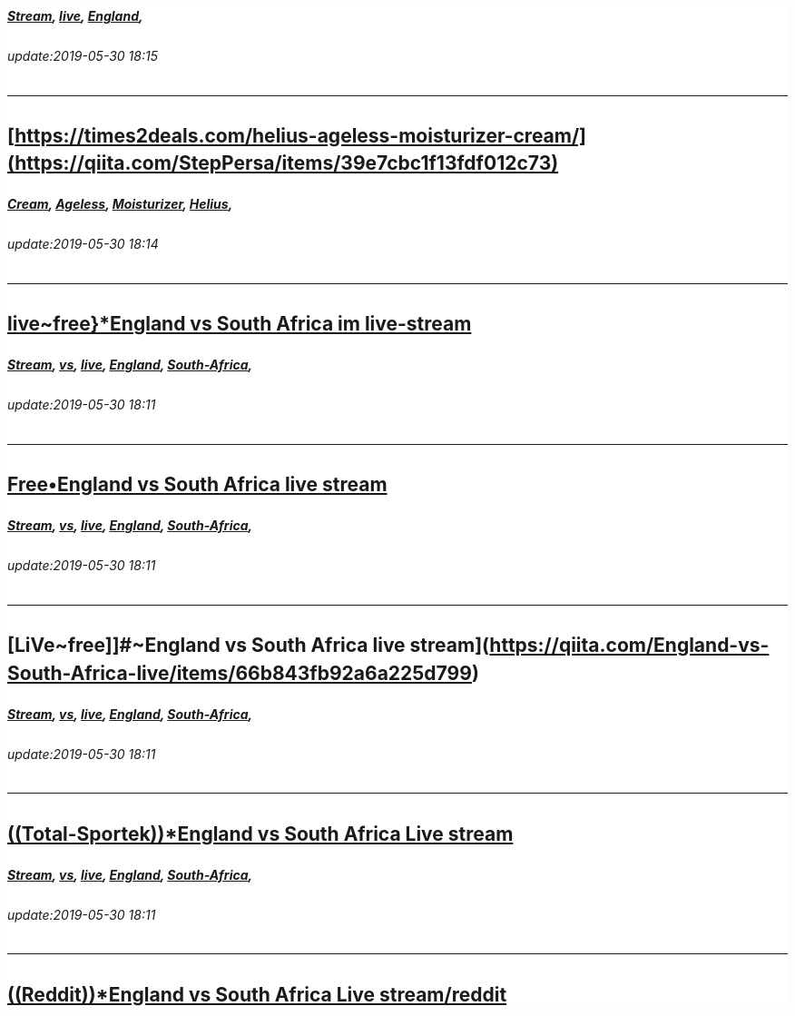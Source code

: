 ##### [Stream](https://qiita.com/tags/Stream), [live](https://qiita.com/tags/live), [England](https://qiita.com/tags/England), 
###### update:2019-05-30 18:15
---
## [https://times2deals.com/helius-ageless-moisturizer-cream/](https://qiita.com/StepPersa/items/39e7cbc1f13fdf012c73)
##### [Cream](https://qiita.com/tags/Cream), [Ageless](https://qiita.com/tags/Ageless), [Moisturizer](https://qiita.com/tags/Moisturizer), [Helius](https://qiita.com/tags/Helius), 
###### update:2019-05-30 18:14
---
## [live~free}*England vs South Africa im live-stream](https://qiita.com/England-vs-South-Africa-live/items/556bb8cf410fcd89099b)
##### [Stream](https://qiita.com/tags/Stream), [vs](https://qiita.com/tags/vs), [live](https://qiita.com/tags/live), [England](https://qiita.com/tags/England), [South-Africa](https://qiita.com/tags/South-Africa), 
###### update:2019-05-30 18:11
---
## [Free•England vs South Africa live stream](https://qiita.com/England-vs-South-Africa-live/items/3e2be66cc62a622a6a52)
##### [Stream](https://qiita.com/tags/Stream), [vs](https://qiita.com/tags/vs), [live](https://qiita.com/tags/live), [England](https://qiita.com/tags/England), [South-Africa](https://qiita.com/tags/South-Africa), 
###### update:2019-05-30 18:11
---
## [LiVe~free]]#~England vs South Africa live stream](https://qiita.com/England-vs-South-Africa-live/items/66b843fb92a6a225d799)
##### [Stream](https://qiita.com/tags/Stream), [vs](https://qiita.com/tags/vs), [live](https://qiita.com/tags/live), [England](https://qiita.com/tags/England), [South-Africa](https://qiita.com/tags/South-Africa), 
###### update:2019-05-30 18:11
---
## [((Total-Sportek))*England vs South Africa Live stream](https://qiita.com/England-vs-South-Africa-live/items/2408c616dc0c5d429da0)
##### [Stream](https://qiita.com/tags/Stream), [vs](https://qiita.com/tags/vs), [live](https://qiita.com/tags/live), [England](https://qiita.com/tags/England), [South-Africa](https://qiita.com/tags/South-Africa), 
###### update:2019-05-30 18:11
---
## [((Reddit))*England vs South Africa Live stream/reddit](https://qiita.com/England-vs-South-Africa-live/items/d0ff7524288ea8f677cc)